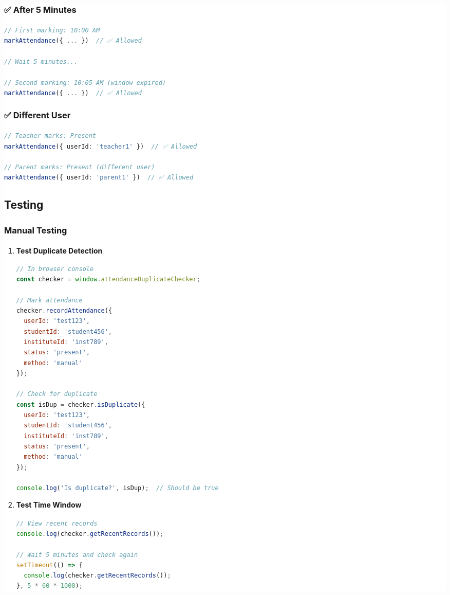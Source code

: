 ### ✅ After 5 Minutes
```typescript
// First marking: 10:00 AM
markAttendance({ ... })  // ✅ Allowed

// Wait 5 minutes...

// Second marking: 10:05 AM (window expired)
markAttendance({ ... })  // ✅ Allowed
```

### ✅ Different User
```typescript
// Teacher marks: Present
markAttendance({ userId: 'teacher1' })  // ✅ Allowed

// Parent marks: Present (different user)
markAttendance({ userId: 'parent1' })  // ✅ Allowed
```

## Testing

### Manual Testing

1. **Test Duplicate Detection**
   ```javascript
   // In browser console
   const checker = window.attendanceDuplicateChecker;
   
   // Mark attendance
   checker.recordAttendance({
     userId: 'test123',
     studentId: 'student456',
     instituteId: 'inst789',
     status: 'present',
     method: 'manual'
   });
   
   // Check for duplicate
   const isDup = checker.isDuplicate({
     userId: 'test123',
     studentId: 'student456',
     instituteId: 'inst789',
     status: 'present',
     method: 'manual'
   });
   
   console.log('Is duplicate?', isDup);  // Should be true
   ```

2. **Test Time Window**
   ```javascript
   // View recent records
   console.log(checker.getRecentRecords());
   
   // Wait 5 minutes and check again
   setTimeout(() => {
     console.log(checker.getRecentRecords());
   }, 5 * 60 * 1000);
   ```
